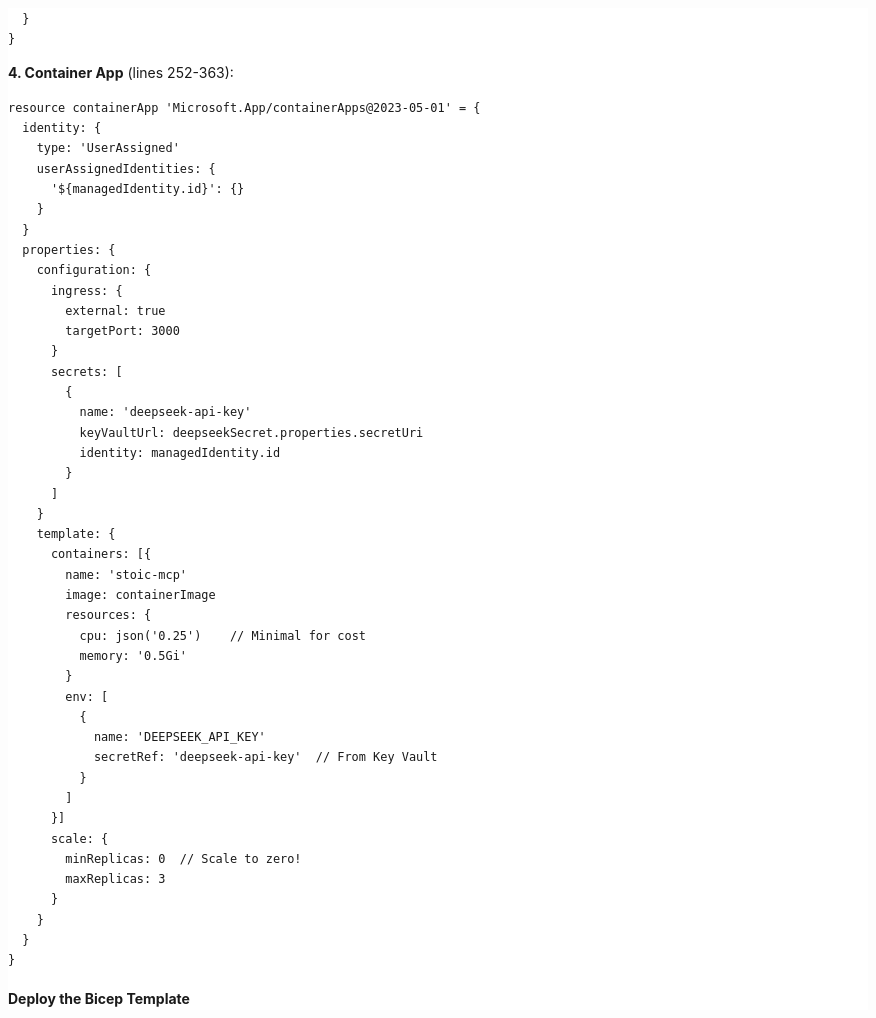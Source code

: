 ```bicep
  }
}
```

**4. Container App** (lines 252-363):
```bicep
resource containerApp 'Microsoft.App/containerApps@2023-05-01' = {
  identity: {
    type: 'UserAssigned'
    userAssignedIdentities: {
      '${managedIdentity.id}': {}
    }
  }
  properties: {
    configuration: {
      ingress: {
        external: true
        targetPort: 3000
      }
      secrets: [
        {
          name: 'deepseek-api-key'
          keyVaultUrl: deepseekSecret.properties.secretUri
          identity: managedIdentity.id
        }
      ]
    }
    template: {
      containers: [{
        name: 'stoic-mcp'
        image: containerImage
        resources: {
          cpu: json('0.25')    // Minimal for cost
          memory: '0.5Gi'
        }
        env: [
          {
            name: 'DEEPSEEK_API_KEY'
            secretRef: 'deepseek-api-key'  // From Key Vault
          }
        ]
      }]
      scale: {
        minReplicas: 0  // Scale to zero!
        maxReplicas: 3
      }
    }
  }
}
```

#### Deploy the Bicep Template
